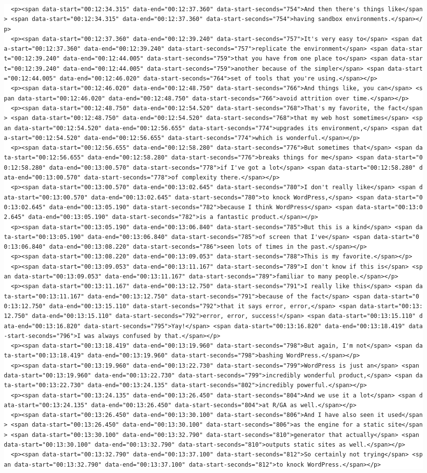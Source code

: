       <p><span data-start="00:12:34.315" data-end="00:12:37.360" data-start-seconds="754">And then there's things like</span> <span data-start="00:12:34.315" data-end="00:12:37.360" data-start-seconds="754">having sandbox environments.</span></p>
      <p><span data-start="00:12:37.360" data-end="00:12:39.240" data-start-seconds="757">It's very easy to</span> <span data-start="00:12:37.360" data-end="00:12:39.240" data-start-seconds="757">replicate the environment</span> <span data-start="00:12:39.240" data-end="00:12:44.005" data-start-seconds="759">that you have from one place to</span> <span data-start="00:12:39.240" data-end="00:12:44.005" data-start-seconds="759">another because of the simpler</span> <span data-start="00:12:44.005" data-end="00:12:46.020" data-start-seconds="764">set of tools that you're using.</span></p>
      <p><span data-start="00:12:46.020" data-end="00:12:48.750" data-start-seconds="766">And things like, you can</span> <span data-start="00:12:46.020" data-end="00:12:48.750" data-start-seconds="766">avoid attrition over time.</span></p>
      <p><span data-start="00:12:48.750" data-end="00:12:54.520" data-start-seconds="768">That's my favorite, the fact</span> <span data-start="00:12:48.750" data-end="00:12:54.520" data-start-seconds="768">that my web host sometimes</span> <span data-start="00:12:54.520" data-end="00:12:56.655" data-start-seconds="774">upgrades its environment,</span> <span data-start="00:12:54.520" data-end="00:12:56.655" data-start-seconds="774">which is wonderful.</span></p>
      <p><span data-start="00:12:56.655" data-end="00:12:58.280" data-start-seconds="776">But sometimes that</span> <span data-start="00:12:56.655" data-end="00:12:58.280" data-start-seconds="776">breaks things for me</span> <span data-start="00:12:58.280" data-end="00:13:00.570" data-start-seconds="778">if I've got a lot</span> <span data-start="00:12:58.280" data-end="00:13:00.570" data-start-seconds="778">of complexity there.</span></p>
      <p><span data-start="00:13:00.570" data-end="00:13:02.645" data-start-seconds="780">I don't really like</span> <span data-start="00:13:00.570" data-end="00:13:02.645" data-start-seconds="780">to knock WordPress,</span> <span data-start="00:13:02.645" data-end="00:13:05.190" data-start-seconds="782">because I think WordPress</span> <span data-start="00:13:02.645" data-end="00:13:05.190" data-start-seconds="782">is a fantastic product.</span></p>
      <p><span data-start="00:13:05.190" data-end="00:13:06.840" data-start-seconds="785">But this is a kind</span> <span data-start="00:13:05.190" data-end="00:13:06.840" data-start-seconds="785">of screen that I've</span> <span data-start="00:13:06.840" data-end="00:13:08.220" data-start-seconds="786">seen lots of times in the past.</span></p>
      <p><span data-start="00:13:08.220" data-end="00:13:09.053" data-start-seconds="788">This is my favorite.</span></p>
      <p><span data-start="00:13:09.053" data-end="00:13:11.167" data-start-seconds="789">I don't know if this is</span> <span data-start="00:13:09.053" data-end="00:13:11.167" data-start-seconds="789">familiar to many people.</span></p>
      <p><span data-start="00:13:11.167" data-end="00:13:12.750" data-start-seconds="791">I really like this</span> <span data-start="00:13:11.167" data-end="00:13:12.750" data-start-seconds="791">because of the fact</span> <span data-start="00:13:12.750" data-end="00:13:15.110" data-start-seconds="792">that it says error, error,</span> <span data-start="00:13:12.750" data-end="00:13:15.110" data-start-seconds="792">error, error, success!</span> <span data-start="00:13:15.110" data-end="00:13:16.820" data-start-seconds="795">Yay!</span> <span data-start="00:13:16.820" data-end="00:13:18.419" data-start-seconds="796">I was always confused by that.</span></p>
      <p><span data-start="00:13:18.419" data-end="00:13:19.960" data-start-seconds="798">But again, I'm not</span> <span data-start="00:13:18.419" data-end="00:13:19.960" data-start-seconds="798">bashing WordPress.</span></p>
      <p><span data-start="00:13:19.960" data-end="00:13:22.730" data-start-seconds="799">WordPress is just an</span> <span data-start="00:13:19.960" data-end="00:13:22.730" data-start-seconds="799">incredibly wonderful product,</span> <span data-start="00:13:22.730" data-end="00:13:24.135" data-start-seconds="802">incredibly powerful.</span></p>
      <p><span data-start="00:13:24.135" data-end="00:13:26.450" data-start-seconds="804">And we use it a lot</span> <span data-start="00:13:24.135" data-end="00:13:26.450" data-start-seconds="804">at R/GA as well.</span></p>
      <p><span data-start="00:13:26.450" data-end="00:13:30.100" data-start-seconds="806">And I have also seen it used</span> <span data-start="00:13:26.450" data-end="00:13:30.100" data-start-seconds="806">as the engine for a static site</span> <span data-start="00:13:30.100" data-end="00:13:32.790" data-start-seconds="810">generator that actually</span> <span data-start="00:13:30.100" data-end="00:13:32.790" data-start-seconds="810">outputs static sites as well.</span></p>
      <p><span data-start="00:13:32.790" data-end="00:13:37.100" data-start-seconds="812">So certainly not trying</span> <span data-start="00:13:32.790" data-end="00:13:37.100" data-start-seconds="812">to knock WordPress.</span></p>